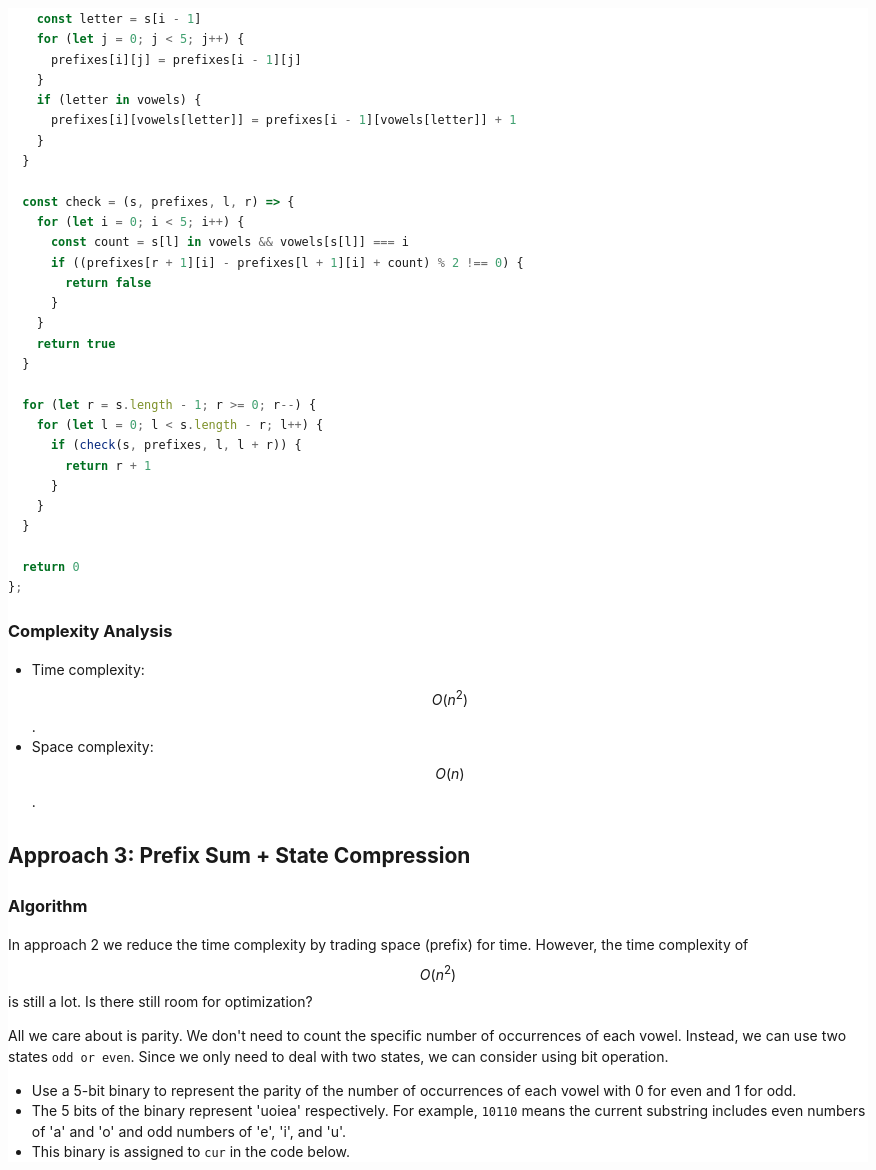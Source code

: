 ```js
    const letter = s[i - 1]
    for (let j = 0; j < 5; j++) {
      prefixes[i][j] = prefixes[i - 1][j]
    }
    if (letter in vowels) {
      prefixes[i][vowels[letter]] = prefixes[i - 1][vowels[letter]] + 1
    }
  }

  const check = (s, prefixes, l, r) => {
    for (let i = 0; i < 5; i++) {
      const count = s[l] in vowels && vowels[s[l]] === i
      if ((prefixes[r + 1][i] - prefixes[l + 1][i] + count) % 2 !== 0) {
        return false
      }
    }
    return true
  }

  for (let r = s.length - 1; r >= 0; r--) {
    for (let l = 0; l < s.length - r; l++) {
      if (check(s, prefixes, l, l + r)) {
        return r + 1
      }
    }
  }

  return 0
};
```

### Complexity Analysis

- Time complexity: $$O(n^2)$$.
- Space complexity: $$O(n)$$.

## Approach 3: Prefix Sum + State Compression

### Algorithm

In approach 2 we reduce the time complexity by trading space  (prefix) for time. However, the time complexity of $$O(n^2)$$ is still a lot. Is there still room for optimization?

All we care about is parity. We don't need to count the specific number of occurrences of each vowel. Instead, we can use two states `odd or even`. Since we only need to deal with two states, we can consider using bit operation.

- Use a 5-bit binary to represent the parity of the number of occurrences of each vowel with 0 for even and 1 for odd.
- The 5 bits of the binary represent 'uoiea' respectively. For example, `10110` means the current substring includes even numbers of 'a' and 'o' and odd numbers of 'e', 'i', and 'u'.
- This binary is assigned to `cur` in the code below.

